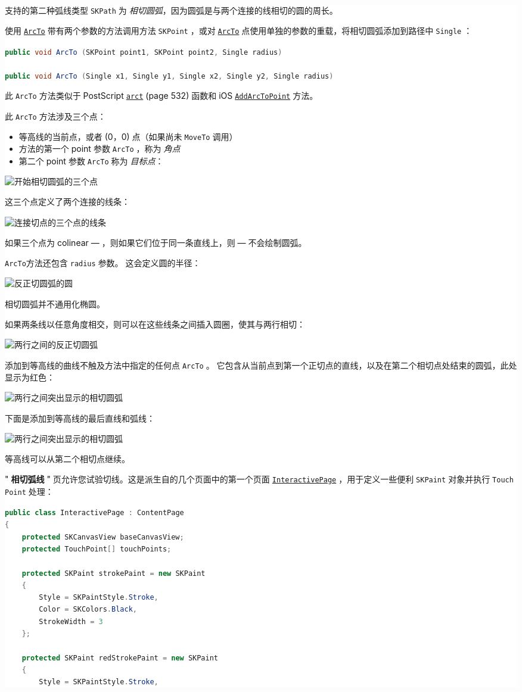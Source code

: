 支持的第二种弧线类型 `SKPath` 为 *相切圆弧*，因为圆弧是与两个连接的线相切的圆的周长。

使用  [`ArcTo`](xref:SkiaSharp.SKPath.ArcTo(SkiaSharp.SKPoint,SkiaSharp.SKPoint,System.Single)) 带有两个参数的方法调用方法 `SKPoint` ，或对 [`ArcTo`](xref:SkiaSharp.SKPath.ArcTo(System.Single,System.Single,System.Single,System.Single,System.Single)) 点使用单独的参数的重载，将相切圆弧添加到路径中 `Single` ：

```csharp
public void ArcTo (SKPoint point1, SKPoint point2, Single radius)

public void ArcTo (Single x1, Single y1, Single x2, Single y2, Single radius)
```

此 `ArcTo` 方法类似于 PostScript [`arct`](https://www.adobe.com/products/postscript/pdfs/PLRM.pdf) (page 532) 函数和 iOS [`AddArcToPoint`](xref:CoreGraphics.CGPath.AddArcToPoint(System.nfloat,System.nfloat,System.nfloat,System.nfloat,System.nfloat)) 方法。

此 `ArcTo` 方法涉及三个点：

- 等高线的当前点，或者 (0，0) 点（如果尚未 `MoveTo` 调用）
- 方法的第一个 point 参数 `ArcTo` ，称为 *角点*
- 第二个 point 参数 `ArcTo` 称为 *目标点*：

![开始相切圆弧的三个点](arcs-images/tangentarcthreepoints.png)

这三个点定义了两个连接的线条：

![连接切点的三个点的线条](arcs-images/tangentarcconnectinglines.png)

如果三个点为 colinear &mdash; ，则如果它们位于同一条直线上，则 &mdash; 不会绘制圆弧。

`ArcTo`方法还包含 `radius` 参数。 这会定义圆的半径：

![反正切圆弧的圆](arcs-images/tangentarccircle.png)

相切圆弧并不通用化椭圆。

如果两条线以任意角度相交，则可以在这些线条之间插入圆圈，使其与两行相切：

![两行之间的反正切圆弧](arcs-images/tangentarctangentcircle.png)

添加到等高线的曲线不触及方法中指定的任何点 `ArcTo` 。 它包含从当前点到第一个正切点的直线，以及在第二个相切点处结束的圆弧，此处显示为红色：

![两行之间突出显示的相切圆弧](arcs-images/tangentarchighlight.png)

下面是添加到等高线的最后直线和弧线：

![两行之间突出显示的相切圆弧](arcs-images/tangentarc.png)

等高线可以从第二个相切点继续。

" **相切弧线** " 页允许您试验切线。这是派生自的几个页面中的第一个页面 [`InteractivePage`](https://github.com/xamarin/xamarin-forms-samples/blob/master/SkiaSharpForms/Demos/Demos/SkiaSharpFormsDemos/InteractivePage.cs) ，用于定义一些便利 `SKPaint` 对象并执行 `TouchPoint` 处理：

```csharp
public class InteractivePage : ContentPage
{
    protected SKCanvasView baseCanvasView;
    protected TouchPoint[] touchPoints;

    protected SKPaint strokePaint = new SKPaint
    {
        Style = SKPaintStyle.Stroke,
        Color = SKColors.Black,
        StrokeWidth = 3
    };

    protected SKPaint redStrokePaint = new SKPaint
    {
        Style = SKPaintStyle.Stroke,
```
